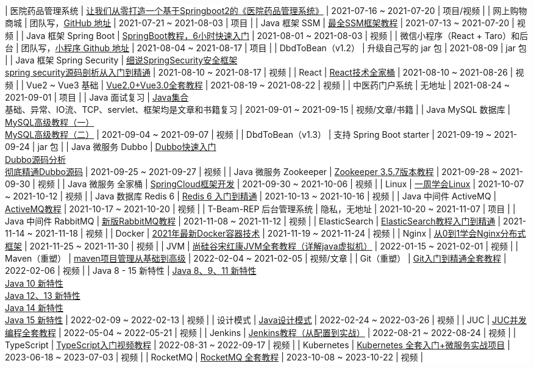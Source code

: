 | 医院药品管理系统                  | [让我们从零打造一个基于Springboot2的《医院药品管理系统》](https://www.bilibili.com/video/BV1eh411k7P3) | 2021-07-16 ~ 2021-07-20 | 项目/视频      |
| 网上购物商城                      | 团队写，[GitHub 地址](https://github.com/Kele-Bingtang/EightShopMail) | 2021-07-21 ~ 2021-08-03 | 项目           |
| Java 框架 SSM                     | [最全SSM框架教程](https://www.bilibili.com/video/BV1WZ4y1P7Bp) | 2021-07-13 ~ 2021-07-20 | 视频           |
| Java  框架 Spring Boot            | [SpringBoot教程，6小时快速入门](https://www.bilibili.com/video/BV1Lq4y1J77x) | 2021-08-01 ~ 2021-08-03 | 视频           |
| 微信小程序（React + Taro）和后台  | 团队写，[小程序 Github 地址](https://github.com/Kele-Bingtang/eightGytApp) | 2021-08-04 ~ 2021-08-17 | 项目           |
| DbdToBean（v1.2）                 | 升级自己写的 jar 包                                          | 2021-08-09              | jar 包         |
| Java 框架 Spring Security         | [细说SpringSecurity安全框架](https://www.bilibili.com/video/BV1Bz4y1m79T)<br />[spring security源码剖析从入门到精通](https://www.bilibili.com/video/BV15a411A7kP) | 2021-08-10 ~ 2021-08-17 | 视频           |
| React                             | [React技术全家桶](https://www.bilibili.com/video/BV1wy4y1D7JT) | 2021-08-10 ~ 2021-08-26 | 视频           |
| Vue2 ~ Vue3 基础                  | [Vue2.0+Vue3.0全套教程](https://www.bilibili.com/video/BV1Zy4y1K7SH) | 2021-08-19 ~ 2021-08-22 | 视频           |
| 中医药门户系统                    | 无地址                                                       | 2021-08-24 ~ 2021-09-01 | 项目           |
| Java 面试复习                     | [Java集合](https://www.bilibili.com/video/BV1Pv411h7Xs)<br />基础、异常、IO流、TCP、servlet、框架均是文章和书籍复习 | 2021-09-01 ~ 2021-09-15 | 视频/文章/书籍 |
| Java MySQL 数据库                 | [MySQL高级教程（一）](https://www.bilibili.com/video/BV1a7411Z7UV)<br />[MySQL高级教程（二）](https://www.bilibili.com/video/av96911944) | 2021-09-04 ~ 2021-09-07 | 视频           |
| DbdToBean（v1.3）                 | 支持 Spring Boot starter                                     | 2021-09-19 ~ 2021-09-24 | jar 包         |
| Java 微服务 Dubbo                 | [Dubbo快速入门](https://www.bilibili.com/video/BV1VE411q7dX)<br />[Dubbo源码分析](https://www.bilibili.com/video/BV13J411D7Aq)<br />[彻底精通Dubbo源码](https://www.bilibili.com/video/BV1jK4y1u71U) | 2021-09-25 ~ 2021-09-27 | 视频           |
| Java 微服务 Zookeeper             | [Zookeeper 3.5.7版本教程](https://www.bilibili.com/video/BV1to4y1C7gw) | 2021-09-28 ~ 2021-09-30 | 视频           |
| Java 微服务 全家桶                | [SpringCloud框架开发](https://www.bilibili.com/video/BV18E411x7eT) | 2021-09-30 ~ 2021-10-06 | 视频           |
| Linux                             | [一周学会Linux](https://www.bilibili.com/video/BV1Sv411r7vd) | 2021-10-07 ~ 2021-10-12 | 视频           |
| Java 数据库 Redis 6               | [Redis 6 入门到精通](https://www.bilibili.com/video/BV1Rv41177Af) | 2021-10-13 ~ 2021-10-16 | 视频           |
| Java 中间件 ActiveMQ              | [ActiveMQ教程](https://www.bilibili.com/video/BV164411G7aB)  | 2021-10-17 ~ 2021-10-20 | 视频           |
| T-Beam-REP 后台管理系统           | 隐私，无地址                                                 | 2021-10-20 ~ 2021-11-07 | 项目           |
| Java 中间件 RabbitMQ              | [新版RabbitMQ教程](https://www.bilibili.com/video/BV1cb4y1o7zz) | 2021-11-08 ~ 2021-11-12 | 视频           |
| ElasticSearch                     | [ElasticSearch教程入门到精通](https://www.bilibili.com/video/BV1hh411D7sb) | 2021-11-14 ~ 2021-11-18 | 视频           |
| Docker                            | [2021年最新Docker容器技术](https://www.bilibili.com/video/BV1ZT4y1K75K) | 2021-11-19 ~ 2021-11-24 | 视频           |
| Nginx                             | [从0到1学会Nginx分布式框架](https://www.bilibili.com/video/BV1ov41187bq) | 2021-11-25 ~ 2021-11-30 | 视频           |
| JVM                               | [尚硅谷宋红康JVM全套教程（详解java虚拟机）](https://www.bilibili.com/video/BV1PJ411n7xZ) | 2022-01-15 ~ 2021-02-01 | 视频           |
| Maven（重塑）                     | [maven项目管理从基础到高级](https://www.bilibili.com/video/BV1Ah411S7ZE) | 2022-02-04 ~ 2021-02-05 | 视频/文章      |
| Git（重塑）                       | [Git入门到精通全套教程](https://www.bilibili.com/video/BV1vy4y1s7k6) | 2022-02-06              | 视频           |
| Java 8 - 15 新特性                | [Java 8、9、11 新特性](https://www.bilibili.com/video/BV1v4411U7Sk)<br />[Java 10 新特性](https://www.bilibili.com/video/BV184411x7XA)<br />[Java 12、13 新特性](https://www.bilibili.com/video/BV1jJ411M7kQ)<br />[Java 14 新特性](https://www.bilibili.com/video/BV1tC4y147US)<br />[Java 15 新特性](https://www.bilibili.com/video/BV1vf4y1B7tt) | 2022-02-09 ~ 2022-02-13 | 视频           |
| 设计模式                          | [Java设计模式](https://www.bilibili.com/video/BV1G4411c7N4)  | 2022-02-24 ~ 2022-03-26 | 视频           |
| JUC                               | [JUC并发编程全套教程](https://www.bilibili.com/video/BV16J411h7Rd) | 2022-05-04 ~ 2022-05-21 | 视频           |
| Jenkins                           | [Jenkins教程（从配置到实战）](https://www.bilibili.com/video/BV1bS4y1471A) | 2022-08-21 ~ 2022-08-24 | 视频           |
| TypeScript                        | [TypeScript入门视频教程](https://www.bilibili.com/video/BV1H44y157gq) | 2022-08-31 ~ 2022-09-17 | 视频           |
| Kubernetes                        | [Kubernetes 全套入门+微服务实战项目](https://www.bilibili.com/video/BV1MT411x7GH) | 2023-06-18 ~ 2023-07-03 | 视频           |
| RocketMQ                          | [RocketMQ 全套教程](https://www.bilibili.com/video/BV1Ld4y1K7Fh/) | 2023-10-08 ~ 2023-10-22 | 视频           |
